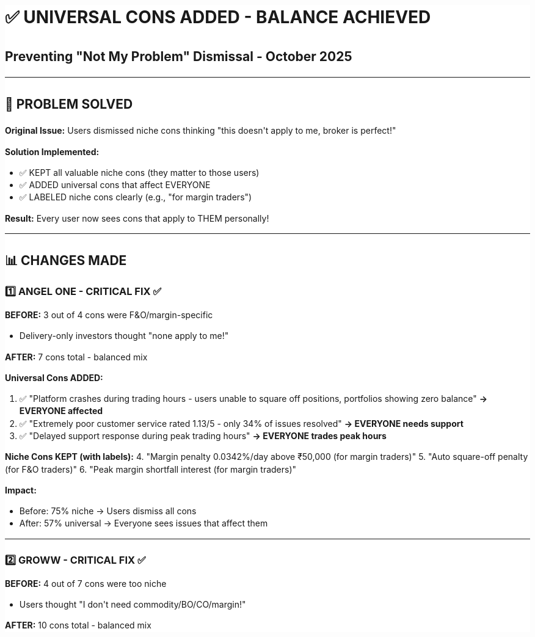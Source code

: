 # ✅ UNIVERSAL CONS ADDED - BALANCE ACHIEVED
## Preventing "Not My Problem" Dismissal - October 2025

---

## 🎯 PROBLEM SOLVED

**Original Issue:** Users dismissed niche cons thinking "this doesn't apply to me, broker is perfect!"

**Solution Implemented:**
- ✅ KEPT all valuable niche cons (they matter to those users)
- ✅ ADDED universal cons that affect EVERYONE
- ✅ LABELED niche cons clearly (e.g., "for margin traders")

**Result:** Every user now sees cons that apply to THEM personally!

---

## 📊 CHANGES MADE

### 1️⃣ ANGEL ONE - CRITICAL FIX ✅

**BEFORE:** 3 out of 4 cons were F&O/margin-specific
- Delivery-only investors thought "none apply to me!"

**AFTER:** 7 cons total - balanced mix

**Universal Cons ADDED:**
1. ✅ "Platform crashes during trading hours - users unable to square off positions, portfolios showing zero balance" **→ EVERYONE affected**
2. ✅ "Extremely poor customer service rated 1.13/5 - only 34% of issues resolved" **→ EVERYONE needs support**
3. ✅ "Delayed support response during peak trading hours" **→ EVERYONE trades peak hours**

**Niche Cons KEPT (with labels):**
4. "Margin penalty 0.0342%/day above ₹50,000 (for margin traders)"
5. "Auto square-off penalty (for F&O traders)"
6. "Peak margin shortfall interest (for margin traders)"

**Impact:**
- Before: 75% niche → Users dismiss all cons
- After: 57% universal → Everyone sees issues that affect them

---

### 2️⃣ GROWW - CRITICAL FIX ✅

**BEFORE:** 4 out of 7 cons were too niche
- Users thought "I don't need commodity/BO/CO/margin!"

**AFTER:** 10 cons total - balanced mix

